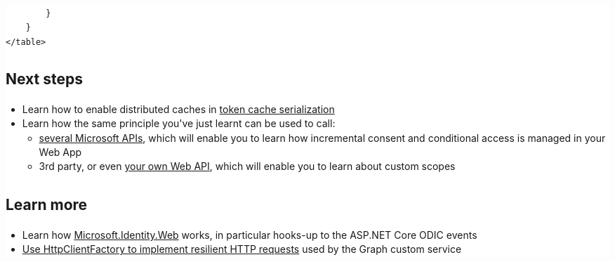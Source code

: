 ```CSharp
        }      
    }
</table>
```

## Next steps

- Learn how to enable distributed caches in [token cache serialization](../2-2-TokenCache)
- Learn how the same principle you've just learnt can be used to call:
  - [several Microsoft APIs](../../3-WebApp-multi-APIs), which will enable you to learn how incremental consent and conditional access is managed in your Web App
  - 3rd party, or even [your own Web API](../../4-WebApp-your-API), which will enable you to learn about custom scopes

## Learn more

- Learn how [Microsoft.Identity.Web](../../Microsoft.Identity.Web) works, in particular hooks-up to the ASP.NET Core ODIC events
- [Use HttpClientFactory to implement resilient HTTP requests](https://docs.microsoft.com/en-us/dotnet/standard/microservices-architecture/implement-resilient-applications/use-httpclientfactory-to-implement-resilient-http-requests) used by the Graph custom service
